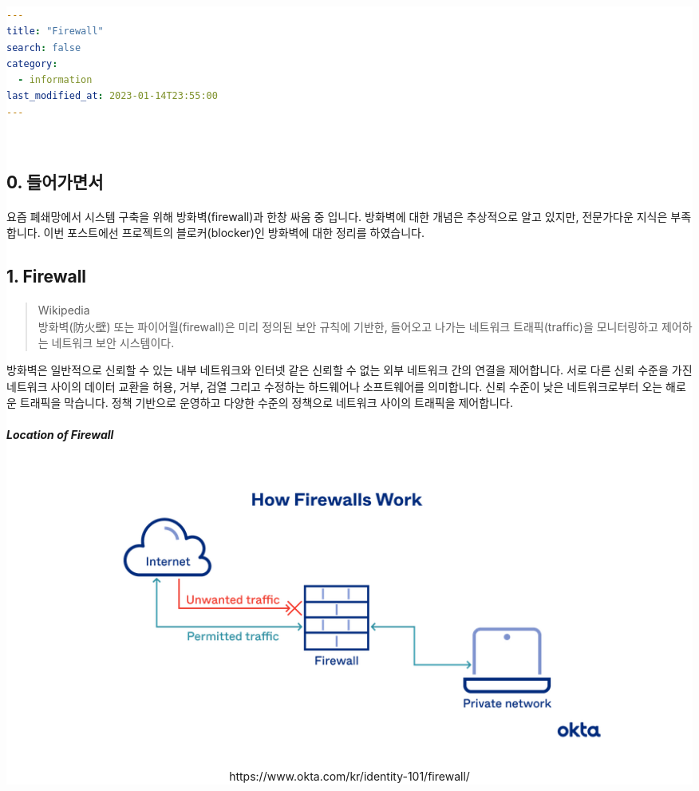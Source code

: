```yaml
---
title: "Firewall"
search: false
category:
  - information
last_modified_at: 2023-01-14T23:55:00
---
```


<br>

## 0. 들어가면서

요즘 폐쇄망에서 시스템 구축을 위해 방화벽(firewall)과 한창 싸움 중 입니다. 
방화벽에 대한 개념은 추상적으로 알고 있지만, 전문가다운 지식은 부족합니다. 
이번 포스트에선 프로젝트의 블로커(blocker)인 방화벽에 대한 정리를 하였습니다. 

## 1. Firewall

> Wikipedia<br/>
> 방화벽(防火壁) 또는 파이어월(firewall)은 미리 정의된 보안 규칙에 기반한, 들어오고 나가는 네트워크 트래픽(traffic)을 모니터링하고 제어하는 네트워크 보안 시스템이다.

방화벽은 일반적으로 신뢰할 수 있는 내부 네트워크와 인터넷 같은 신뢰할 수 없는 외부 네트워크 간의 연결을 제어합니다. 
서로 다른 신뢰 수준을 가진 네트워크 사이의 데이터 교환을 허용, 거부, 검열 그리고 수정하는 하드웨어나 소프트웨어를 의미합니다. 
신뢰 수준이 낮은 네트워크로부터 오는 해로운 트래픽을 막습니다. 
정책 기반으로 운영하고 다양한 수준의 정책으로 네트워크 사이의 트래픽을 제어합니다. 

##### Location of Firewall

<p align="center">
    <img src="/images/firewall-1.JPG" width="80%" class="image__border">
</p>
<center>https://www.okta.com/kr/identity-101/firewall/</center>
